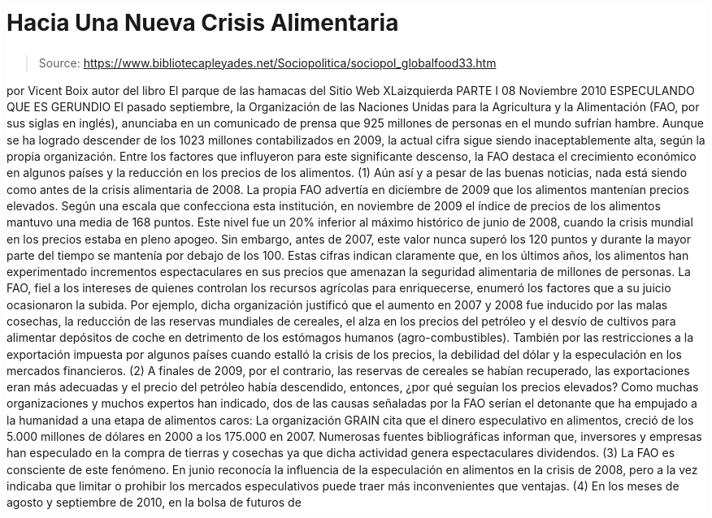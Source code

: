 # Hacia Una Nueva Crisis Alimentaria

> Source: https://www.bibliotecapleyades.net/Sociopolitica/sociopol_globalfood33.htm

por Vicent Boix
autor del libro El parque de las hamacas
del Sitio
Web XLaizquierda
PARTE I
08 Noviembre 2010
ESPECULANDO QUE ES GERUNDIO
El pasado septiembre, la Organización de las Naciones Unidas para la
Agricultura y la Alimentación (FAO, por sus siglas en inglés), anunciaba en
un comunicado de prensa que 925 millones de personas en el mundo sufrían
hambre.
Aunque se ha logrado descender de los 1023 millones contabilizados
en 2009, la actual cifra sigue siendo inaceptablemente alta, según la
propia organización. Entre los factores que influyeron para este
significante descenso, la FAO destaca el crecimiento económico en algunos
países y la reducción en los precios de los alimentos. (1)
Aún así y a pesar de las buenas noticias, nada está siendo como antes de la
crisis alimentaria de 2008.
La propia FAO advertía en diciembre de 2009 que
los alimentos mantenían precios elevados. Según una escala que confecciona
esta institución, en noviembre de 2009 el índice de precios de los alimentos
mantuvo una media de 168 puntos. Este nivel fue un 20% inferior al máximo
histórico de junio de 2008, cuando la crisis mundial en los precios estaba
en pleno apogeo.
Sin embargo, antes de 2007, este valor nunca superó los 120
puntos y durante la mayor parte del tiempo se mantenía por debajo de los
100.
Estas cifras indican claramente que, en los últimos años, los alimentos han
experimentado incrementos espectaculares en sus precios que amenazan la
seguridad alimentaria de millones de personas.
La FAO, fiel a los intereses de quienes controlan los recursos agrícolas
para enriquecerse, enumeró los factores que a su juicio ocasionaron la
subida. Por ejemplo, dicha organización justificó que el aumento en 2007 y
2008 fue inducido por las malas cosechas, la reducción de las reservas
mundiales de cereales, el alza en los precios del petróleo y el desvío de
cultivos para alimentar depósitos de coche en detrimento de los estómagos
humanos (agro-combustibles).
También por las restricciones a la exportación
impuesta por algunos países cuando estalló la crisis de los precios, la
debilidad del dólar y la especulación en los mercados financieros. (2)
A finales de 2009, por el contrario, las reservas de cereales se habían
recuperado, las exportaciones eran más adecuadas y el precio del petróleo
había descendido, entonces, ¿por qué seguían los precios elevados?
Como muchas organizaciones y muchos expertos han indicado, dos de las causas
señaladas por la FAO serían el detonante que ha empujado a la humanidad a
una etapa de alimentos caros:
La
organización GRAIN cita que el dinero especulativo en alimentos, creció
de los 5.000 millones de dólares en 2000 a los 175.000 en 2007.
Numerosas
fuentes bibliográficas informan que, inversores y empresas han especulado en
la compra de tierras y cosechas ya que dicha actividad genera espectaculares
dividendos. (3)
La FAO es consciente de este fenómeno. En junio reconocía la influencia de
la especulación en alimentos en la crisis de 2008, pero a la vez indicaba
que
limitar o prohibir los mercados especulativos puede traer más
inconvenientes que ventajas. (4)
En los meses de agosto y septiembre de 2010, en la bolsa de futuros de